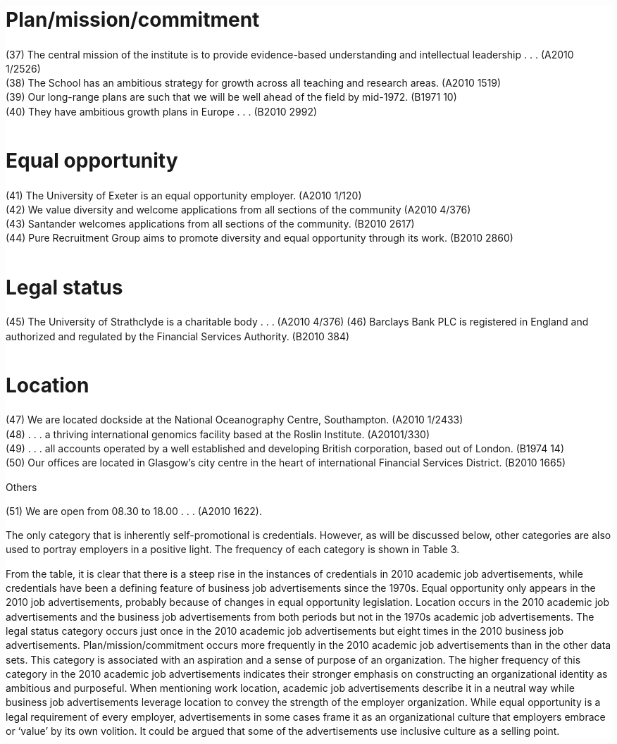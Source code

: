 # Plan/mission/commitment

(37) The central mission of the institute is to provide evidence-based understanding and intellectual leadership . . . (A2010 1/2526)   
(38) The School has an ambitious strategy for growth across all teaching and research areas. (A2010 1519)   
(39) Our long-range plans are such that we will be well ahead of the field by mid-1972. (B1971 10)   
(40) They have ambitious growth plans in Europe . . . (B2010 2992)

# Equal opportunity

(41) The University of Exeter is an equal opportunity employer. (A2010 1/120)   
(42) We value diversity and welcome applications from all sections of the community (A2010 4/376)   
(43) Santander welcomes applications from all sections of the community. (B2010 2617)   
(44) Pure Recruitment Group aims to promote diversity and equal opportunity through its work. (B2010 2860)

# Legal status

(45) The University of Strathclyde is a charitable body . . . (A2010 4/376) (46) Barclays Bank PLC is registered in England and authorized and regulated by the Financial Services Authority. (B2010 384)

# Location

(47) We are located dockside at the National Oceanography Centre, Southampton. (A2010 1/2433)   
(48) . . . a thriving international genomics facility based at the Roslin Institute. $( \mathrm { A } 2 0 1 0 1 / 3 3 0 )$   
(49) . . . all accounts operated by a well established and developing British corporation, based out of London. (B1974 14)   
(50) Our offices are located in Glasgow’s city centre in the heart of international Financial Services District. (B2010 1665)

Others

(51) We are open from 08.30 to 18.00 . . . (A2010 1622).

The only category that is inherently self-promotional is credentials. However, as will be discussed below, other categories are also used to portray employers in a positive light. The frequency of each category is shown in Table 3.

From the table, it is clear that there is a steep rise in the instances of credentials in 2010 academic job advertisements, while credentials have been a defining feature of business job advertisements since the 1970s. Equal opportunity only appears in the 2010 job advertisements, probably because of changes in equal opportunity legislation. Location occurs in the 2010 academic job advertisements and the business job advertisements from both periods but not in the 1970s academic job advertisements. The legal status category occurs just once in the 2010 academic job advertisements but eight times in the 2010 business job advertisements. Plan/mission/commitment occurs more frequently in the 2010 academic job advertisements than in the other data sets. This category is associated with an aspiration and a sense of purpose of an organization. The higher frequency of this category in the 2010 academic job advertisements indicates their stronger emphasis on constructing an organizational identity as ambitious and purposeful. When mentioning work location, academic job advertisements describe it in a neutral way while business job advertisements leverage location to convey the strength of the employer organization. While equal opportunity is a legal requirement of every employer, advertisements in some cases frame it as an organizational culture that employers embrace or ‘value’ by its own volition. It could be argued that some of the advertisements use inclusive culture as a selling point.
